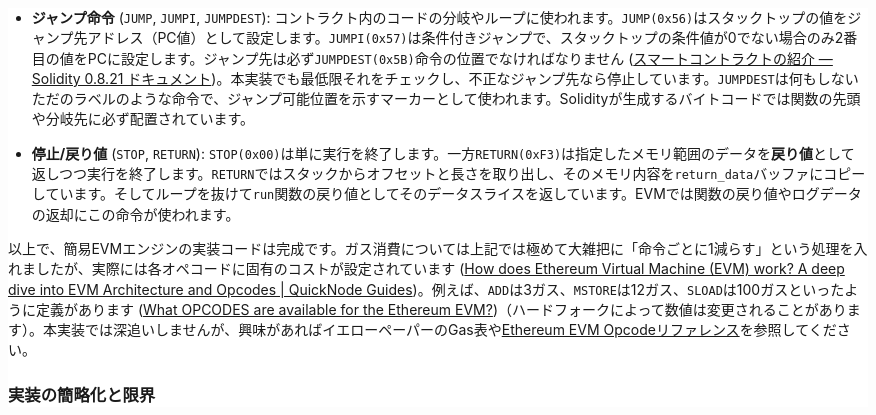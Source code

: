 - **ジャンプ命令** (`JUMP`, `JUMPI`, `JUMPDEST`): コントラクト内のコードの分岐やループに使われます。`JUMP(0x56)`はスタックトップの値をジャンプ先アドレス（PC値）として設定します。`JUMPI(0x57)`は条件付きジャンプで、スタックトップの条件値が0でない場合のみ2番目の値をPCに設定します。ジャンプ先は必ず`JUMPDEST(0x5B)`命令の位置でなければなりません ([スマートコントラクトの紹介 — Solidity 0.8.21 ドキュメント](https://docs.soliditylang.org/ja/latest/introduction-to-smart-contracts.html#:~:text=EVM%E3%81%AF%E3%83%AC%E3%82%B8%E3%82%B9%E3%82%BF%E3%83%9E%E3%82%B7%E3%83%B3%E3%81%A7%E3%81%AF%E3%81%AA%E3%81%8F%E3%80%81%E3%82%B9%E3%82%BF%E3%83%83%E3%82%AF%E3%83%9E%E3%82%B7%E3%83%B3%E3%81%AA%E3%81%AE%E3%81%A7%E3%80%81%E3%81%99%E3%81%B9%E3%81%A6%E3%81%AE%E8%A8%88%E7%AE%97%E3%81%AF%20%E3%82%B9%E3%82%BF%E3%83%83%E3%82%AF%20%E3%81%A8%E5%91%BC%E3%81%B0%E3%82%8C%E3%82%8B%E3%83%87%E3%83%BC%E3%82%BF%E9%A0%98%E5%9F%9F%E3%81%A7%E8%A1%8C%E3%82%8F%E3%82%8C%E3%81%BE%E3%81%99%E3%80%82%20%E3%82%B9%E3%82%BF%E3%83%83%E3%82%AF%E3%81%AE%E6%9C%80%E5%A4%A7%E3%82%B5%E3%82%A4%E3%82%BA%E3%81%AF1024%E8%A6%81%E7%B4%A0%E3%81%A7%E3%80%81256%E3%83%93%E3%83%83%E3%83%88%E3%81%AE%E3%83%AF%E3%83%BC%E3%83%89%E3%82%92%E5%90%AB%E3%81%BF%E3%81%BE%E3%81%99%E3%80%82%20%E3%82%B9%E3%82%BF%E3%83%83%E3%82%AF%E3%81%B8%E3%81%AE%E3%82%A2%E3%82%AF%E3%82%BB%E3%82%B9%E3%81%AF%E6%AC%A1%E3%81%AE%E3%82%88%E3%81%86%E3%81%AB%E4%B8%8A%E7%AB%AF%E3%81%AB%E5%88%B6%E9%99%90%E3%81%95%E3%82%8C%E3%81%A6%E3%81%84%E3%81%BE%E3%81%99%E3%80%82,%E4%B8%80%E7%95%AA%E4%B8%8A%E3%81%AE16%E5%80%8B%E3%81%AE%E8%A6%81%E7%B4%A0%E3%81%AE1%E3%81%A4%E3%82%92%E3%82%B9%E3%82%BF%E3%83%83%E3%82%AF%E3%81%AE%E4%B8%80%E7%95%AA%E4%B8%8A%E3%81%AB%E3%82%B3%E3%83%94%E3%83%BC%E3%81%97%E3%81%9F%E3%82%8A%E3%80%81%E4%B8%80%E7%95%AA%E4%B8%8A%E3%81%AE%E8%A6%81%E7%B4%A0%E3%82%92%E3%81%9D%E3%81%AE%E4%B8%8B%E3%81%AE16%E5%80%8B%E3%81%AE%E8%A6%81%E7%B4%A0%E3%81%AE1%E3%81%A4%E3%81%A8%E5%85%A5%E3%82%8C%E6%9B%BF%E3%81%88%E3%81%9F%E3%82%8A%E3%81%99%E3%82%8B%E3%81%93%E3%81%A8%E3%81%8C%E5%8F%AF%E8%83%BD%E3%81%A7%E3%81%99%E3%80%82%20%E3%81%9D%E3%82%8C%E4%BB%A5%E5%A4%96%E3%81%AE%E6%93%8D%E4%BD%9C%E3%81%A7%E3%81%AF%E3%80%81%E3%82%B9%E3%82%BF%E3%83%83%E3%82%AF%E3%81%8B%E3%82%89%E6%9C%80%E4%B8%8A%E4%BD%8D%E3%81%AE2%E8%A6%81%E7%B4%A0%EF%BC%88%E6%93%8D%E4%BD%9C%E3%81%AB%E3%82%88%E3%81%A3%E3%81%A6%E3%81%AF1%E8%A6%81%E7%B4%A0%E3%80%81%E3%81%BE%E3%81%9F%E3%81%AF%E3%81%9D%E3%82%8C%E4%BB%A5%E4%B8%8A%EF%BC%89%E3%82%92%E5%8F%96%E3%82%8A%E5%87%BA%E3%81%97%E3%80%81%E3%81%9D%E3%81%AE%E7%B5%90%E6%9E%9C%E3%82%92%E3%82%B9%E3%82%BF%E3%83%83%E3%82%AF%E3%81%AB%E3%83%97%E3%83%83%E3%82%B7%E3%83%A5%E3%81%97%E3%81%BE%E3%81%99%E3%80%82%20%E3%82%82%E3%81%A1%E3%82%8D%E3%82%93%E3%80%81%E3%82%B9%E3%82%BF%E3%83%83%E3%82%AF%E3%81%AE%E8%A6%81%E7%B4%A0%20%E3%82%92%E3%82%B9%E3%83%88%E3%83%AC%E3%83%BC%E3%82%B8%E3%82%84%E3%83%A1%E3%83%A2%E3%83%AA%E3%81%AB%E7%A7%BB%E5%8B%95%E3%81%95%E3%81%9B%E3%81%A6%E3%80%81%E3%82%B9%E3%82%BF%E3%83%83%E3%82%AF%E3%81%AB%E6%B7%B1%E3%81%8F%E3%82%A2%E3%82%AF%E3%82%BB%E3%82%B9%E3%81%99%E3%82%8B%E3%81%93%E3%81%A8%E3%81%AF%E5%8F%AF%E8%83%BD%E3%81%A7%E3%81%99%E3%81%8C%E3%80%81%E6%9C%80%E5%88%9D%E3%81%AB%E3%82%B9%E3%82%BF%E3%83%83%E3%82%AF%E3%81%AE%E6%9C%80%E4%B8%8A%E9%83%A8%E3%82%92%E5%8F%96%E3%82%8A%E9%99%A4%E3%81%8B%E3%81%9A%E3%81%AB%E3%80%81%E3%82%B9%E3%82%BF%E3%83%83%E3%82%AF%E3%81%AE%E6%B7%B1%E3%81%84%E3%81%A8%E3%81%93%E3%82%8D%E3%81%AB%E3%81%82%E3%82%8B%E4%BB%BB%E6%84%8F%E3%81%AE%E8%A6%81%E7%B4%A0%E3%81%AB%E3%82%A2%E3%82%AF%E3%82%BB%20%E3%82%B9%E3%81%99%E3%82%8B%E3%81%93%E3%81%A8%E3%81%AF%E3%81%A7%E3%81%8D%E3%81%BE%E3%81%9B%E3%82%93%E3%80%82))。本実装でも最低限それをチェックし、不正なジャンプ先なら停止しています。`JUMPDEST`は何もしないただのラベルのような命令で、ジャンプ可能位置を示すマーカーとして使われます。Solidityが生成するバイトコードでは関数の先頭や分岐先に必ず配置されています。

- **停止/戻り値** (`STOP`, `RETURN`): `STOP(0x00)`は単に実行を終了します。一方`RETURN(0xF3)`は指定したメモリ範囲のデータを**戻り値**として返しつつ実行を終了します。`RETURN`ではスタックからオフセットと長さを取り出し、そのメモリ内容を`return_data`バッファにコピーしています。そしてループを抜けて`run`関数の戻り値としてそのデータスライスを返しています。EVMでは関数の戻り値やログデータの返却にこの命令が使われます。

以上で、簡易EVMエンジンの実装コードは完成です。ガス消費については上記では極めて大雑把に「命令ごとに1減らす」という処理を入れましたが、実際には各オペコードに固有のコストが設定されています ([How does Ethereum Virtual Machine (EVM) work? A deep dive into EVM Architecture and Opcodes | QuickNode Guides](https://www.quicknode.com/guides/ethereum-development/smart-contracts/a-dive-into-evm-architecture-and-opcodes#:~:text=,in%20wei))。例えば、`ADD`は3ガス、`MSTORE`は12ガス、`SLOAD`は100ガスといったように定義があります ([What OPCODES are available for the Ethereum EVM?](https://ethereum.stackexchange.com/questions/119/what-opcodes-are-available-for-the-ethereum-evm#:~:text=What%20OPCODES%20are%20available%20for,operation%200x04%20DIV%20Integer))（ハードフォークによって数値は変更されることがあります）。本実装では深追いしませんが、興味があればイエローペーパーのGas表や[Ethereum EVM Opcodeリファレンス](https://github.com/crytic/evm-opcodes)を参照してください。

### 実装の簡略化と限界
